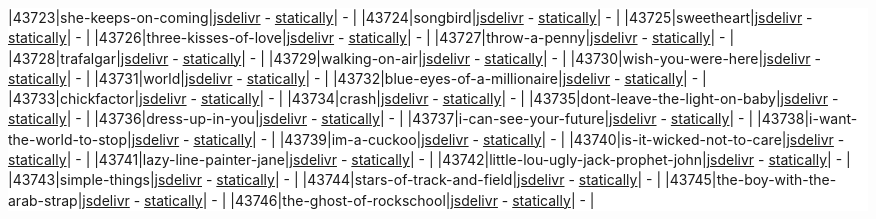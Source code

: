 |43723|she-keeps-on-coming|[jsdelivr](https://cdn.jsdelivr.net/gh/dbchord/c7-3-6/40001-45000/43501-44000/she-keeps-on-coming.webp) - [statically](https://cdn.statically.io/gh/dbchord/c7-3-6/i/40001-45000/43501-44000/she-keeps-on-coming.webp)| - |
|43724|songbird|[jsdelivr](https://cdn.jsdelivr.net/gh/dbchord/c7-3-6/40001-45000/43501-44000/songbird.webp) - [statically](https://cdn.statically.io/gh/dbchord/c7-3-6/i/40001-45000/43501-44000/songbird.webp)| - |
|43725|sweetheart|[jsdelivr](https://cdn.jsdelivr.net/gh/dbchord/c7-3-6/40001-45000/43501-44000/sweetheart.webp) - [statically](https://cdn.statically.io/gh/dbchord/c7-3-6/i/40001-45000/43501-44000/sweetheart.webp)| - |
|43726|three-kisses-of-love|[jsdelivr](https://cdn.jsdelivr.net/gh/dbchord/c7-3-6/40001-45000/43501-44000/three-kisses-of-love.webp) - [statically](https://cdn.statically.io/gh/dbchord/c7-3-6/i/40001-45000/43501-44000/three-kisses-of-love.webp)| - |
|43727|throw-a-penny|[jsdelivr](https://cdn.jsdelivr.net/gh/dbchord/c7-3-6/40001-45000/43501-44000/throw-a-penny.webp) - [statically](https://cdn.statically.io/gh/dbchord/c7-3-6/i/40001-45000/43501-44000/throw-a-penny.webp)| - |
|43728|trafalgar|[jsdelivr](https://cdn.jsdelivr.net/gh/dbchord/c7-3-6/40001-45000/43501-44000/trafalgar.webp) - [statically](https://cdn.statically.io/gh/dbchord/c7-3-6/i/40001-45000/43501-44000/trafalgar.webp)| - |
|43729|walking-on-air|[jsdelivr](https://cdn.jsdelivr.net/gh/dbchord/c7-3-6/40001-45000/43501-44000/walking-on-air.webp) - [statically](https://cdn.statically.io/gh/dbchord/c7-3-6/i/40001-45000/43501-44000/walking-on-air.webp)| - |
|43730|wish-you-were-here|[jsdelivr](https://cdn.jsdelivr.net/gh/dbchord/c7-3-6/40001-45000/43501-44000/wish-you-were-here.webp) - [statically](https://cdn.statically.io/gh/dbchord/c7-3-6/i/40001-45000/43501-44000/wish-you-were-here.webp)| - |
|43731|world|[jsdelivr](https://cdn.jsdelivr.net/gh/dbchord/c7-3-6/40001-45000/43501-44000/world.webp) - [statically](https://cdn.statically.io/gh/dbchord/c7-3-6/i/40001-45000/43501-44000/world.webp)| - |
|43732|blue-eyes-of-a-millionaire|[jsdelivr](https://cdn.jsdelivr.net/gh/dbchord/c7-3-6/40001-45000/43501-44000/blue-eyes-of-a-millionaire.webp) - [statically](https://cdn.statically.io/gh/dbchord/c7-3-6/i/40001-45000/43501-44000/blue-eyes-of-a-millionaire.webp)| - |
|43733|chickfactor|[jsdelivr](https://cdn.jsdelivr.net/gh/dbchord/c7-3-6/40001-45000/43501-44000/chickfactor.webp) - [statically](https://cdn.statically.io/gh/dbchord/c7-3-6/i/40001-45000/43501-44000/chickfactor.webp)| - |
|43734|crash|[jsdelivr](https://cdn.jsdelivr.net/gh/dbchord/c7-3-6/40001-45000/43501-44000/crash.webp) - [statically](https://cdn.statically.io/gh/dbchord/c7-3-6/i/40001-45000/43501-44000/crash.webp)| - |
|43735|dont-leave-the-light-on-baby|[jsdelivr](https://cdn.jsdelivr.net/gh/dbchord/c7-3-6/40001-45000/43501-44000/dont-leave-the-light-on-baby.webp) - [statically](https://cdn.statically.io/gh/dbchord/c7-3-6/i/40001-45000/43501-44000/dont-leave-the-light-on-baby.webp)| - |
|43736|dress-up-in-you|[jsdelivr](https://cdn.jsdelivr.net/gh/dbchord/c7-3-6/40001-45000/43501-44000/dress-up-in-you.webp) - [statically](https://cdn.statically.io/gh/dbchord/c7-3-6/i/40001-45000/43501-44000/dress-up-in-you.webp)| - |
|43737|i-can-see-your-future|[jsdelivr](https://cdn.jsdelivr.net/gh/dbchord/c7-3-6/40001-45000/43501-44000/i-can-see-your-future.webp) - [statically](https://cdn.statically.io/gh/dbchord/c7-3-6/i/40001-45000/43501-44000/i-can-see-your-future.webp)| - |
|43738|i-want-the-world-to-stop|[jsdelivr](https://cdn.jsdelivr.net/gh/dbchord/c7-3-6/40001-45000/43501-44000/i-want-the-world-to-stop.webp) - [statically](https://cdn.statically.io/gh/dbchord/c7-3-6/i/40001-45000/43501-44000/i-want-the-world-to-stop.webp)| - |
|43739|im-a-cuckoo|[jsdelivr](https://cdn.jsdelivr.net/gh/dbchord/c7-3-6/40001-45000/43501-44000/im-a-cuckoo.webp) - [statically](https://cdn.statically.io/gh/dbchord/c7-3-6/i/40001-45000/43501-44000/im-a-cuckoo.webp)| - |
|43740|is-it-wicked-not-to-care|[jsdelivr](https://cdn.jsdelivr.net/gh/dbchord/c7-3-6/40001-45000/43501-44000/is-it-wicked-not-to-care.webp) - [statically](https://cdn.statically.io/gh/dbchord/c7-3-6/i/40001-45000/43501-44000/is-it-wicked-not-to-care.webp)| - |
|43741|lazy-line-painter-jane|[jsdelivr](https://cdn.jsdelivr.net/gh/dbchord/c7-3-6/40001-45000/43501-44000/lazy-line-painter-jane.webp) - [statically](https://cdn.statically.io/gh/dbchord/c7-3-6/i/40001-45000/43501-44000/lazy-line-painter-jane.webp)| - |
|43742|little-lou-ugly-jack-prophet-john|[jsdelivr](https://cdn.jsdelivr.net/gh/dbchord/c7-3-6/40001-45000/43501-44000/little-lou-ugly-jack-prophet-john.webp) - [statically](https://cdn.statically.io/gh/dbchord/c7-3-6/i/40001-45000/43501-44000/little-lou-ugly-jack-prophet-john.webp)| - |
|43743|simple-things|[jsdelivr](https://cdn.jsdelivr.net/gh/dbchord/c7-3-6/40001-45000/43501-44000/simple-things.webp) - [statically](https://cdn.statically.io/gh/dbchord/c7-3-6/i/40001-45000/43501-44000/simple-things.webp)| - |
|43744|stars-of-track-and-field|[jsdelivr](https://cdn.jsdelivr.net/gh/dbchord/c7-3-6/40001-45000/43501-44000/stars-of-track-and-field.webp) - [statically](https://cdn.statically.io/gh/dbchord/c7-3-6/i/40001-45000/43501-44000/stars-of-track-and-field.webp)| - |
|43745|the-boy-with-the-arab-strap|[jsdelivr](https://cdn.jsdelivr.net/gh/dbchord/c7-3-6/40001-45000/43501-44000/the-boy-with-the-arab-strap.webp) - [statically](https://cdn.statically.io/gh/dbchord/c7-3-6/i/40001-45000/43501-44000/the-boy-with-the-arab-strap.webp)| - |
|43746|the-ghost-of-rockschool|[jsdelivr](https://cdn.jsdelivr.net/gh/dbchord/c7-3-6/40001-45000/43501-44000/the-ghost-of-rockschool.webp) - [statically](https://cdn.statically.io/gh/dbchord/c7-3-6/i/40001-45000/43501-44000/the-ghost-of-rockschool.webp)| - |
